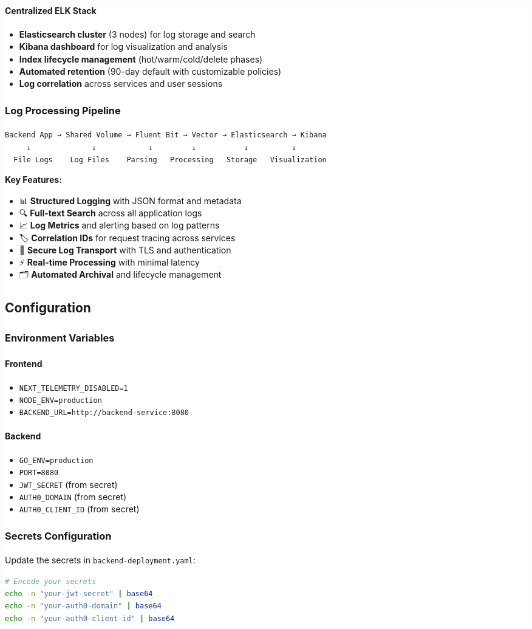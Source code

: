 #### **Centralized ELK Stack**

- **Elasticsearch cluster** (3 nodes) for log storage and search
- **Kibana dashboard** for log visualization and analysis
- **Index lifecycle management** (hot/warm/cold/delete phases)
- **Automated retention** (90-day default with customizable policies)
- **Log correlation** across services and user sessions

### Log Processing Pipeline

```
Backend App → Shared Volume → Fluent Bit → Vector → Elasticsearch → Kibana
     ↓              ↓            ↓         ↓           ↓          ↓
  File Logs    Log Files    Parsing   Processing   Storage   Visualization
```

**Key Features:**

- 📊 **Structured Logging** with JSON format and metadata
- 🔍 **Full-text Search** across all application logs
- 📈 **Log Metrics** and alerting based on log patterns
- 🏷️ **Correlation IDs** for request tracing across services
- 🔐 **Secure Log Transport** with TLS and authentication
- ⚡ **Real-time Processing** with minimal latency
- 🗂️ **Automated Archival** and lifecycle management

## Configuration

### Environment Variables

#### Frontend

- `NEXT_TELEMETRY_DISABLED=1`
- `NODE_ENV=production`
- `BACKEND_URL=http://backend-service:8080`

#### Backend

- `GO_ENV=production`
- `PORT=8080`
- `JWT_SECRET` (from secret)
- `AUTH0_DOMAIN` (from secret)
- `AUTH0_CLIENT_ID` (from secret)

### Secrets Configuration

Update the secrets in `backend-deployment.yaml`:

```bash
# Encode your secrets
echo -n "your-jwt-secret" | base64
echo -n "your-auth0-domain" | base64
echo -n "your-auth0-client-id" | base64
```
